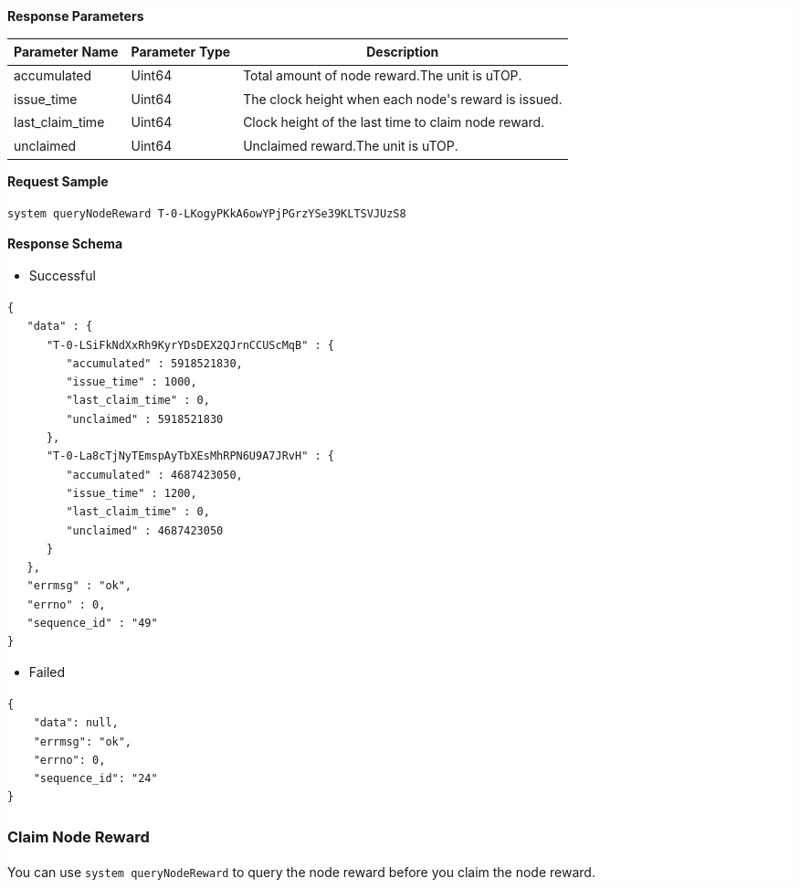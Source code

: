 **Response Parameters**

| Parameter Name  | Parameter Type | Description                                         |
| --------------- | -------------- | --------------------------------------------------- |
| accumulated     | Uint64         | Total amount of node reward.The unit is uTOP.       |
| issue_time      | Uint64         | The clock height when each node's reward is issued. |
| last_claim_time | Uint64         | Clock height of the last time to claim node reward. |
| unclaimed       | Uint64         | Unclaimed reward.The unit is uTOP.                  |

**Request Sample**

`system queryNodeReward T-0-LKogyPKkA6owYPjPGrzYSe39KLTSVJUzS8`

**Response Schema**

* Successful

```
{
   "data" : {
      "T-0-LSiFkNdXxRh9KyrYDsDEX2QJrnCCUScMqB" : {
         "accumulated" : 5918521830,
         "issue_time" : 1000,
         "last_claim_time" : 0,
         "unclaimed" : 5918521830
      },
      "T-0-La8cTjNyTEmspAyTbXEsMhRPN6U9A7JRvH" : {
         "accumulated" : 4687423050,
         "issue_time" : 1200,
         "last_claim_time" : 0,
         "unclaimed" : 4687423050
      }
   },
   "errmsg" : "ok",
   "errno" : 0,
   "sequence_id" : "49"
}
```

* Failed

```
{
	"data": null,
	"errmsg": "ok",
	"errno": 0,
	"sequence_id": "24"
}
```

### Claim Node Reward

You can use `system queryNodeReward` to query the node reward before you claim the node reward.
